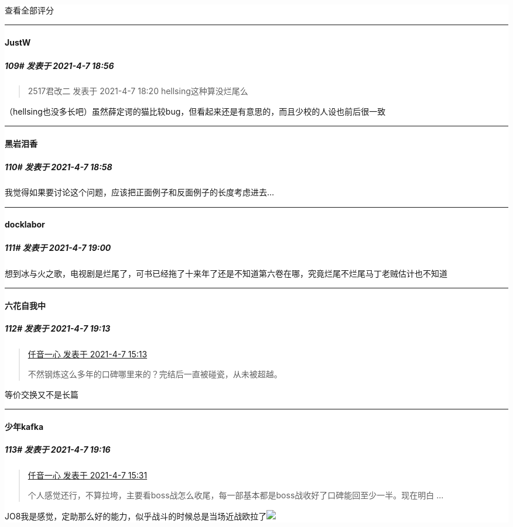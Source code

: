
查看全部评分


-----

####  JustW  
##### 109#       发表于 2021-4-7 18:56


<blockquote>2517君改二 发表于 2021-4-7 18:20
hellsing这种算没烂尾么</blockquote>
（hellsing也没多长吧）虽然薛定谔的猫比较bug，但看起来还是有意思的，而且少校的人设也前后很一致


-----

####  黑岩泪香  
##### 110#       发表于 2021-4-7 18:58


我觉得如果要讨论这个问题，应该把正面例子和反面例子的长度考虑进去…


-----

####  docklabor  
##### 111#       发表于 2021-4-7 19:00


想到冰与火之歌，电视剧是烂尾了，可书已经拖了十来年了还是不知道第六卷在哪，究竟烂尾不烂尾马丁老贼估计也不知道


-----

####  六花自我中  
##### 112#       发表于 2021-4-7 19:13


<blockquote><a href="httphttps://bbs.saraba1st.com/2b/forum.php?mod=redirect&amp;goto=findpost&amp;pid=50860708&amp;ptid=1997725" target="_blank">仟音一心 发表于 2021-4-7 15:13</a>

不然钢炼这么多年的口碑哪里来的？完结后一直被碰瓷，从未被超越。</blockquote>
等价交换又不是长篇


-----

####  少年kafka  
##### 113#       发表于 2021-4-7 19:16


<blockquote><a href="httphttps://bbs.saraba1st.com/2b/forum.php?mod=redirect&amp;goto=findpost&amp;pid=50860929&amp;ptid=1997725" target="_blank">仟音一心 发表于 2021-4-7 15:31</a>

个人感觉还行，不算拉垮，主要看boss战怎么收尾，每一部基本都是boss战收好了口碑能回至少一半。现在明白 ...</blockquote>
JO8我是感觉，定助那么好的能力，似乎战斗的时候总是当场近战欧拉了<img src="https://static.saraba1st.com/image/smiley/face2017/001.png" referrerpolicy="no-referrer">

